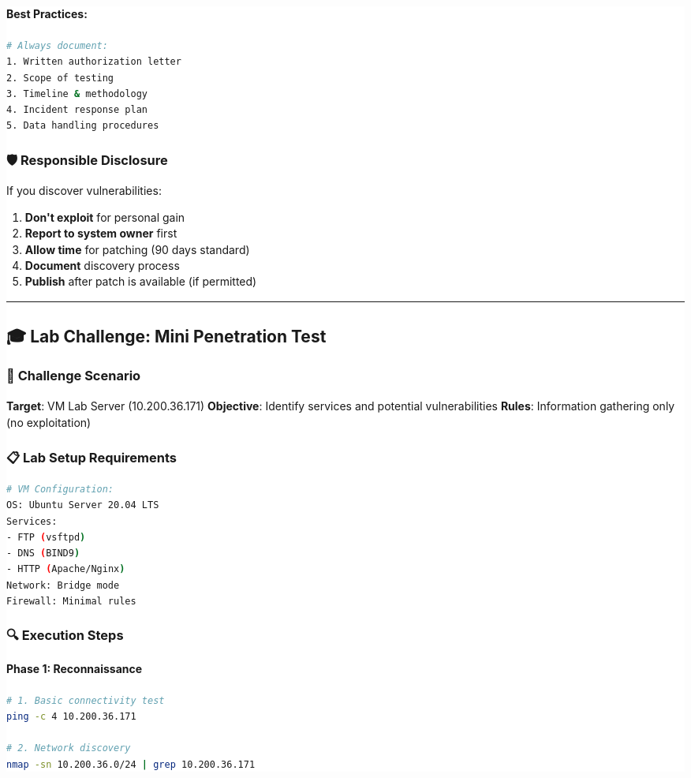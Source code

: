 #### **Best Practices:**
```bash
# Always document:
1. Written authorization letter
2. Scope of testing
3. Timeline & methodology  
4. Incident response plan
5. Data handling procedures
```

### 🛡️ **Responsible Disclosure**

If you discover vulnerabilities:

1. **Don't exploit** for personal gain
2. **Report to system owner** first
3. **Allow time** for patching (90 days standard)
4. **Document** discovery process
5. **Publish** after patch is available (if permitted)

---

## 🎓 Lab Challenge: Mini Penetration Test

### 🎯 **Challenge Scenario**

**Target**: VM Lab Server (10.200.36.171)
**Objective**: Identify services and potential vulnerabilities
**Rules**: Information gathering only (no exploitation)

### 📋 **Lab Setup Requirements**

```bash
# VM Configuration:
OS: Ubuntu Server 20.04 LTS
Services: 
- FTP (vsftpd)
- DNS (BIND9)  
- HTTP (Apache/Nginx)
Network: Bridge mode
Firewall: Minimal rules
```

### 🔍 **Execution Steps**

#### **Phase 1: Reconnaissance**
```bash
# 1. Basic connectivity test
ping -c 4 10.200.36.171

# 2. Network discovery
nmap -sn 10.200.36.0/24 | grep 10.200.36.171
```
